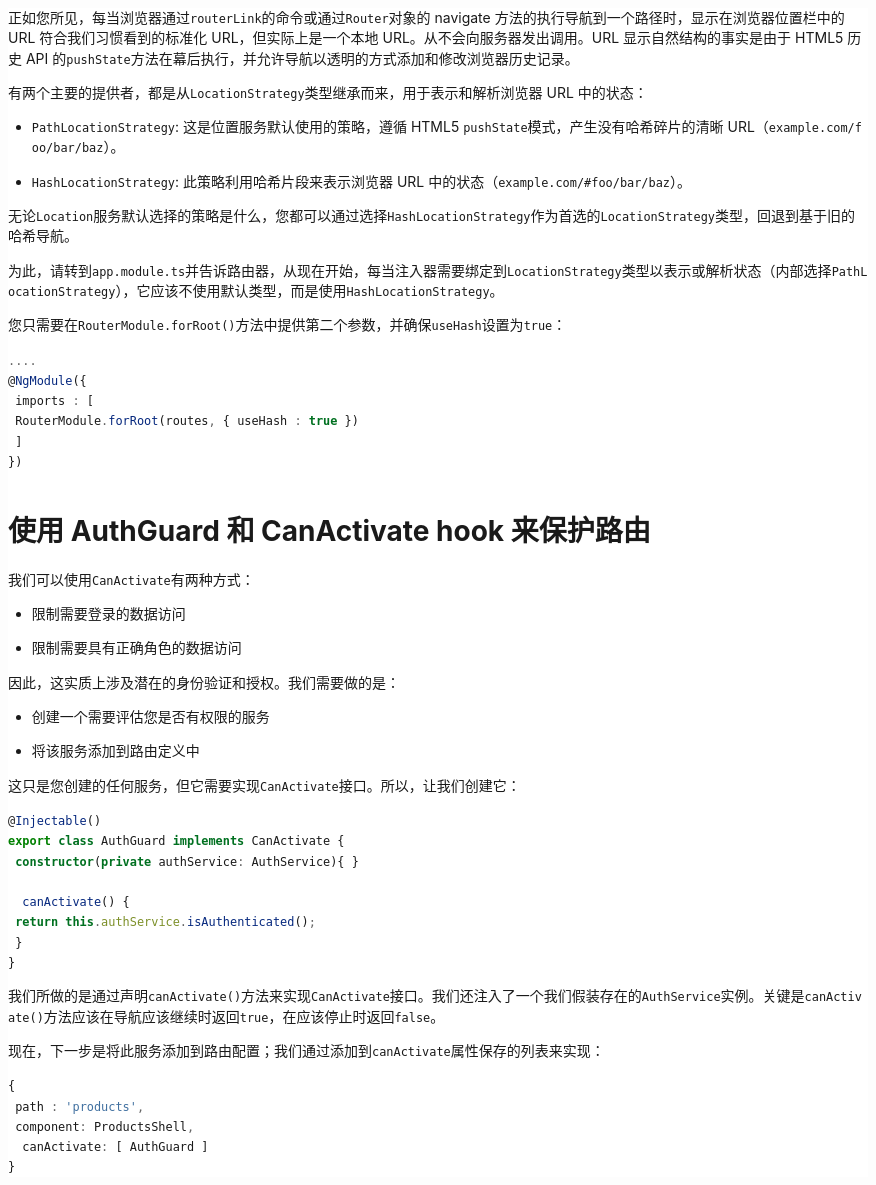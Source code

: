 正如您所见，每当浏览器通过`routerLink`的命令或通过`Router`对象的 navigate 方法的执行导航到一个路径时，显示在浏览器位置栏中的 URL 符合我们习惯看到的标准化 URL，但实际上是一个本地 URL。从不会向服务器发出调用。URL 显示自然结构的事实是由于 HTML5 历史 API 的`pushState`方法在幕后执行，并允许导航以透明的方式添加和修改浏览器历史记录。

有两个主要的提供者，都是从`LocationStrategy`类型继承而来，用于表示和解析浏览器 URL 中的状态：

+   `PathLocationStrategy`: 这是位置服务默认使用的策略，遵循 HTML5 `pushState`模式，产生没有哈希碎片的清晰 URL（`example.com/foo/bar/baz`）。

+   `HashLocationStrategy`: 此策略利用哈希片段来表示浏览器 URL 中的状态（`example.com/#foo/bar/baz`）。

无论`Location`服务默认选择的策略是什么，您都可以通过选择`HashLocationStrategy`作为首选的`LocationStrategy`类型，回退到基于旧的哈希导航。

为此，请转到`app.module.ts`并告诉路由器，从现在开始，每当注入器需要绑定到`LocationStrategy`类型以表示或解析状态（内部选择`PathLocationStrategy`），它应该不使用默认类型，而是使用`HashLocationStrategy`。

您只需要在`RouterModule.forRoot()`方法中提供第二个参数，并确保`useHash`设置为`true`：

```ts
....
@NgModule({
 imports : [
 RouterModule.forRoot(routes, { useHash : true })
 ]
})
```

# 使用 AuthGuard 和 CanActivate hook 来保护路由

我们可以使用`CanActivate`有两种方式：

+   限制需要登录的数据访问

+   限制需要具有正确角色的数据访问

因此，这实质上涉及潜在的身份验证和授权。我们需要做的是：

+   创建一个需要评估您是否有权限的服务

+   将该服务添加到路由定义中

这只是您创建的任何服务，但它需要实现`CanActivate`接口。所以，让我们创建它：

```ts
@Injectable()
export class AuthGuard implements CanActivate {
 constructor(private authService: AuthService){ }

  canActivate() {
 return this.authService.isAuthenticated();
 }
}
```

我们所做的是通过声明`canActivate()`方法来实现`CanActivate`接口。我们还注入了一个我们假装存在的`AuthService`实例。关键是`canActivate()`方法应该在导航应该继续时返回`true`，在应该停止时返回`false`。

现在，下一步是将此服务添加到路由配置；我们通过添加到`canActivate`属性保存的列表来实现：

```ts
{
 path : 'products',
 component: ProductsShell,
  canActivate: [ AuthGuard ]
}
```
